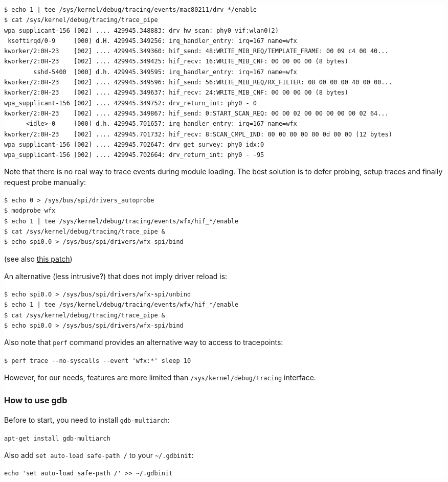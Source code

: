     $ echo 1 | tee /sys/kernel/debug/tracing/events/mac80211/drv_*/enable
    $ cat /sys/kernel/debug/tracing/trace_pipe
    wpa_supplicant-156 [002] .... 429945.348883: drv_hw_scan: phy0 vif:wlan0(2)
     ksoftirqd/0-9     [000] d.H. 429945.349256: irq_handler_entry: irq=167 name=wfx
    kworker/2:0H-23    [002] .... 429945.349360: hif_send: 48:WRITE_MIB_REQ/TEMPLATE_FRAME: 00 09 c4 00 40...
    kworker/2:0H-23    [002] .... 429945.349425: hif_recv: 16:WRITE_MIB_CNF: 00 00 00 00 (8 bytes)
            sshd-5400  [000] d.h. 429945.349595: irq_handler_entry: irq=167 name=wfx
    kworker/2:0H-23    [002] .... 429945.349596: hif_send: 56:WRITE_MIB_REQ/RX_FILTER: 08 00 00 00 40 00 00...
    kworker/2:0H-23    [002] .... 429945.349637: hif_recv: 24:WRITE_MIB_CNF: 00 00 00 00 (8 bytes)
    wpa_supplicant-156 [002] .... 429945.349752: drv_return_int: phy0 - 0
    kworker/2:0H-23    [002] .... 429945.349867: hif_send: 0:START_SCAN_REQ: 00 00 02 00 00 00 00 00 02 64...
          <idle>-0     [000] d.h. 429945.701657: irq_handler_entry: irq=167 name=wfx
    kworker/2:0H-23    [002] .... 429945.701732: hif_recv: 8:SCAN_CMPL_IND: 00 00 00 00 00 0d 00 00 (12 bytes)
    wpa_supplicant-156 [002] .... 429945.702647: drv_get_survey: phy0 idx:0
    wpa_supplicant-156 [002] .... 429945.702664: drv_return_int: phy0 - -95

Note that there is no real way to trace events during module loading. The best
solution is to defer probing, setup traces and finally request probe manually:

    $ echo 0 > /sys/bus/spi/drivers_autoprobe
    $ modprobe wfx
    $ echo 1 | tee /sys/kernel/debug/tracing/events/wfx/hif_*/enable
    $ cat /sys/kernel/debug/tracing/trace_pipe &
    $ echo spi0.0 > /sys/bus/spi/drivers/wfx-spi/bind

(see also [this patch][8])

An alternative (less intrusive?) that does not imply driver reload is:

    $ echo spi0.0 > /sys/bus/spi/drivers/wfx-spi/unbind
    $ echo 1 | tee /sys/kernel/debug/tracing/events/wfx/hif_*/enable
    $ cat /sys/kernel/debug/tracing/trace_pipe &
    $ echo spi0.0 > /sys/bus/spi/drivers/wfx-spi/bind


Also note that `perf` command provides an alternative way to access to
tracepoints:

    $ perf trace --no-syscalls --event 'wfx:*' sleep 10

However, for our needs, features are more limited than
`/sys/kernel/debug/tracing` interface.

[7]: https://www.kernel.org/doc/Documentation/trace/events.txt
[8]: https://lore.kernel.org/patchwork/patch/240185/

### How to use gdb

Before to start, you need to install `gdb-multiarch`:

    apt-get install gdb-multiarch

Also add `set auto-load safe-path /` to your `~/.gdbinit`:

    echo 'set auto-load safe-path /' >> ~/.gdbinit


[1]: https://github.com/SiliconLabs/wfx-firmware/blob/master/PDS/README.md
[2]: https://github.com/SiliconLabs/wfx-firmware
[3]: https://www.kernel.org/doc/Documentation/devicetree/bindings/spi/spi-bus.txt
[4]: https://www.kernel.org/doc/Documentation/devicetree/bindings/mmc/mmc-pwrseq-simple.txt
[5]: https://www.kernel.org/doc/Documentation/devicetree/binding/net/ethernet.txt
[6]: https://www.kernel.org/doc/Documentation/dynamic-debug-howto.txt